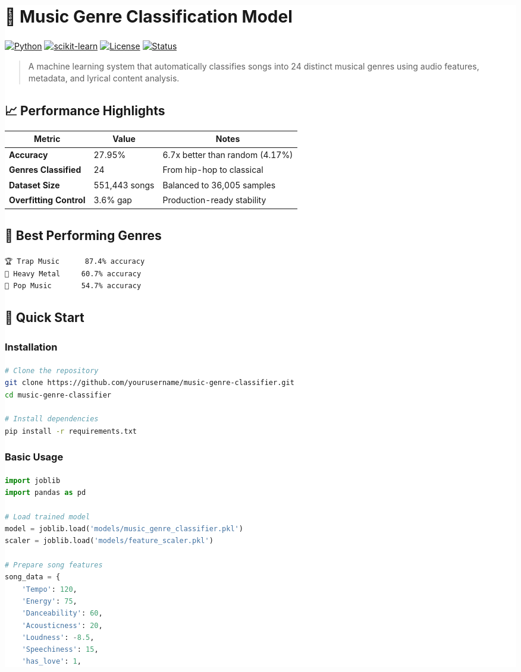 # 🎵 Music Genre Classification Model

[![Python](https://img.shields.io/badge/Python-3.8+-blue.svg)](https://python.org)
[![scikit-learn](https://img.shields.io/badge/scikit--learn-1.0+-orange.svg)](https://scikit-learn.org)
[![License](https://img.shields.io/badge/License-MIT-green.svg)](LICENSE)
[![Status](https://img.shields.io/badge/Status-Production%20Ready-brightgreen.svg)]()

> A machine learning system that automatically classifies songs into 24 distinct musical genres using audio features, metadata, and lyrical content analysis.

## 📈 Performance Highlights

| Metric | Value | Notes |
|--------|--------|-------|
| **Accuracy** | 27.95% | 6.7x better than random (4.17%) |
| **Genres Classified** | 24 | From hip-hop to classical |
| **Dataset Size** | 551,443 songs | Balanced to 36,005 samples |
| **Overfitting Control** | 3.6% gap | Production-ready stability |

## 🎯 Best Performing Genres

```
🏆 Trap Music      87.4% accuracy
🥈 Heavy Metal     60.7% accuracy  
🥉 Pop Music       54.7% accuracy
```

## 🚀 Quick Start

### Installation

```bash
# Clone the repository
git clone https://github.com/yourusername/music-genre-classifier.git
cd music-genre-classifier

# Install dependencies
pip install -r requirements.txt
```

### Basic Usage

```python
import joblib
import pandas as pd

# Load trained model
model = joblib.load('models/music_genre_classifier.pkl')
scaler = joblib.load('models/feature_scaler.pkl')

# Prepare song features
song_data = {
    'Tempo': 120,
    'Energy': 75,
    'Danceability': 60,
    'Acousticness': 20,
    'Loudness': -8.5,
    'Speechiness': 15,
    'has_love': 1,
```